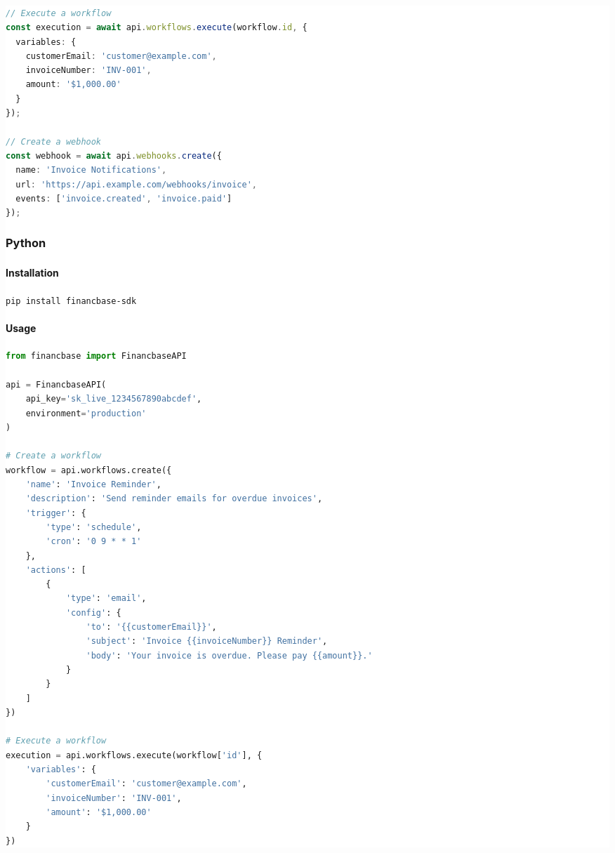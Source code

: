 ```typescript
// Execute a workflow
const execution = await api.workflows.execute(workflow.id, {
  variables: {
    customerEmail: 'customer@example.com',
    invoiceNumber: 'INV-001',
    amount: '$1,000.00'
  }
});

// Create a webhook
const webhook = await api.webhooks.create({
  name: 'Invoice Notifications',
  url: 'https://api.example.com/webhooks/invoice',
  events: ['invoice.created', 'invoice.paid']
});
```

### Python

#### Installation

```bash
pip install financbase-sdk
```

#### Usage

```python
from financbase import FinancbaseAPI

api = FinancbaseAPI(
    api_key='sk_live_1234567890abcdef',
    environment='production'
)

# Create a workflow
workflow = api.workflows.create({
    'name': 'Invoice Reminder',
    'description': 'Send reminder emails for overdue invoices',
    'trigger': {
        'type': 'schedule',
        'cron': '0 9 * * 1'
    },
    'actions': [
        {
            'type': 'email',
            'config': {
                'to': '{{customerEmail}}',
                'subject': 'Invoice {{invoiceNumber}} Reminder',
                'body': 'Your invoice is overdue. Please pay {{amount}}.'
            }
        }
    ]
})

# Execute a workflow
execution = api.workflows.execute(workflow['id'], {
    'variables': {
        'customerEmail': 'customer@example.com',
        'invoiceNumber': 'INV-001',
        'amount': '$1,000.00'
    }
})

```
